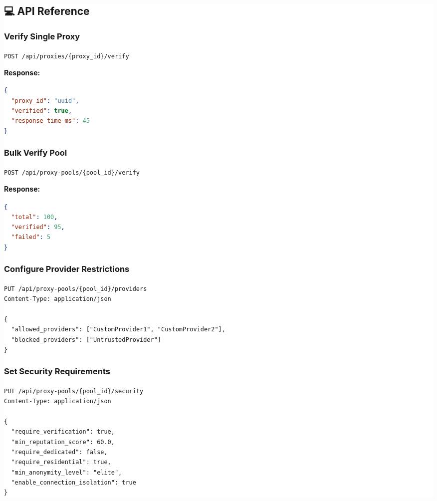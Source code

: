 
## 💻 API Reference

### Verify Single Proxy
```http
POST /api/proxies/{proxy_id}/verify
```

**Response:**
```json
{
  "proxy_id": "uuid",
  "verified": true,
  "response_time_ms": 45
}
```

### Bulk Verify Pool
```http
POST /api/proxy-pools/{pool_id}/verify
```

**Response:**
```json
{
  "total": 100,
  "verified": 95,
  "failed": 5
}
```

### Configure Provider Restrictions
```http
PUT /api/proxy-pools/{pool_id}/providers
Content-Type: application/json

{
  "allowed_providers": ["CustomProvider1", "CustomProvider2"],
  "blocked_providers": ["UntrustedProvider"]
}
```

### Set Security Requirements
```http
PUT /api/proxy-pools/{pool_id}/security
Content-Type: application/json

{
  "require_verification": true,
  "min_reputation_score": 60.0,
  "require_dedicated": false,
  "require_residential": true,
  "min_anonymity_level": "elite",
  "enable_connection_isolation": true
}
```
